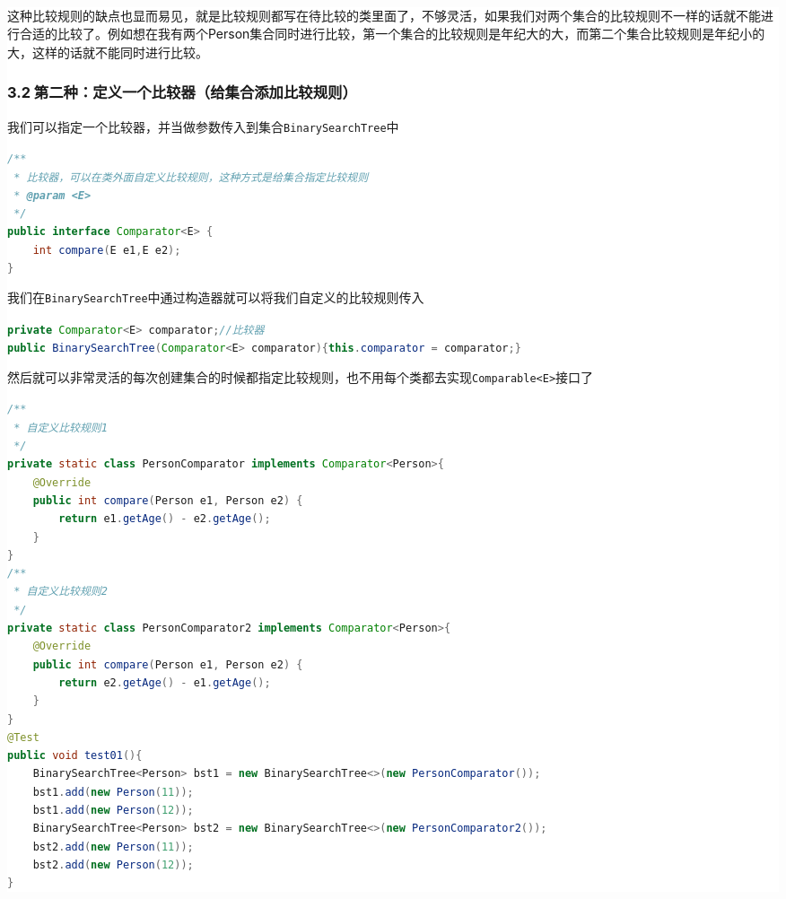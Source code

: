 这种比较规则的缺点也显而易见，就是比较规则都写在待比较的类里面了，不够灵活，如果我们对两个集合的比较规则不一样的话就不能进行合适的比较了。例如想在我有两个Person集合同时进行比较，第一个集合的比较规则是年纪大的大，而第二个集合比较规则是年纪小的大，这样的话就不能同时进行比较。

### 3.2 第二种：定义一个比较器（给集合添加比较规则）

我们可以指定一个比较器，并当做参数传入到集合`BinarySearchTree`中

```java
/**
 * 比较器，可以在类外面自定义比较规则，这种方式是给集合指定比较规则
 * @param <E>
 */
public interface Comparator<E> {
    int compare(E e1,E e2);
}
```

我们在`BinarySearchTree`中通过构造器就可以将我们自定义的比较规则传入

```java
private Comparator<E> comparator;//比较器
public BinarySearchTree(Comparator<E> comparator){this.comparator = comparator;}
```

然后就可以非常灵活的每次创建集合的时候都指定比较规则，也不用每个类都去实现`Comparable<E>`接口了

```java
/**
 * 自定义比较规则1
 */
private static class PersonComparator implements Comparator<Person>{
    @Override
    public int compare(Person e1, Person e2) {
        return e1.getAge() - e2.getAge();
    }
}
/**
 * 自定义比较规则2
 */
private static class PersonComparator2 implements Comparator<Person>{
    @Override
    public int compare(Person e1, Person e2) {
        return e2.getAge() - e1.getAge();
    }
}
@Test
public void test01(){
    BinarySearchTree<Person> bst1 = new BinarySearchTree<>(new PersonComparator());
    bst1.add(new Person(11));
    bst1.add(new Person(12));
    BinarySearchTree<Person> bst2 = new BinarySearchTree<>(new PersonComparator2());
    bst2.add(new Person(11));
    bst2.add(new Person(12));
}
```
